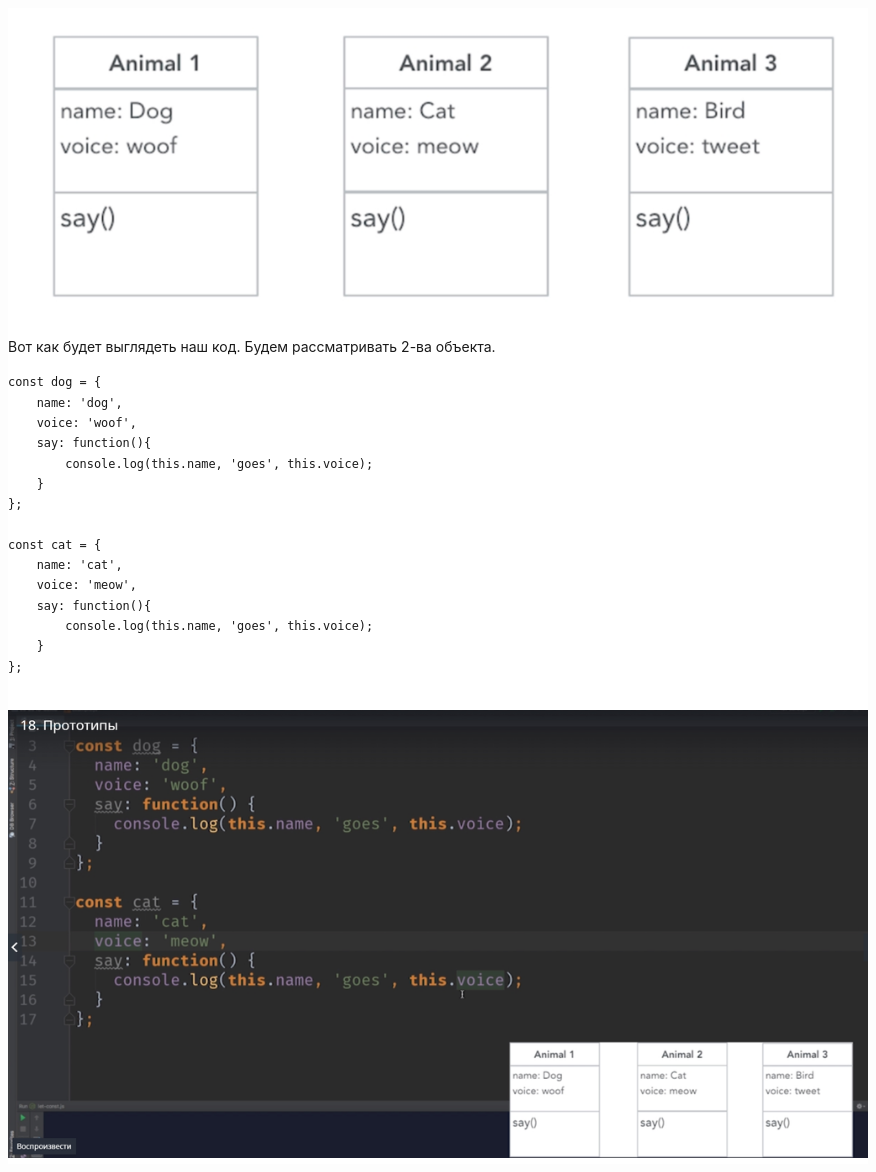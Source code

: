   ![](../img/ecmasript/095.jpg) 

  Вот как будет выглядеть наш код. Будем рассматривать 2-ва объекта.

```
const dog = {
    name: 'dog',
    voice: 'woof',
    say: function(){
        console.log(this.name, 'goes', this.voice);
    }
};

const cat = {
    name: 'cat',
    voice: 'meow',
    say: function(){
        console.log(this.name, 'goes', this.voice);
    }
};


 ```

  ![](../img/ecmasript/100.jpg)

